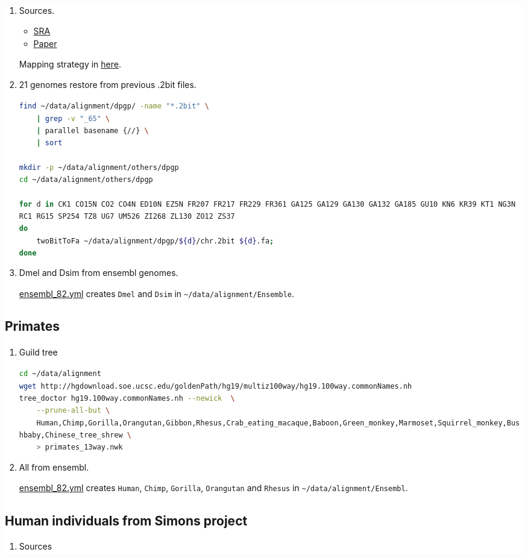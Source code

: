 1. Sources.

    * [SRA](http://trace.ncbi.nlm.nih.gov/Traces/sra/?study=SRP005599)
    * [Paper](http://journals.plos.org/plosgenetics/article?id=10.1371/journal.pgen.1003080)

    Mapping strategy in [here](https://github.com/wang-q/sra/blob/master/dpgp_seq.pl).

2. 21 genomes restore from previous .2bit files.

    ```bash
    find ~/data/alignment/dpgp/ -name "*.2bit" \
        | grep -v "_65" \
        | parallel basename {//} \
        | sort

    mkdir -p ~/data/alignment/others/dpgp
    cd ~/data/alignment/others/dpgp

    for d in CK1 CO15N CO2 CO4N ED10N EZ5N FR207 FR217 FR229 FR361 GA125 GA129 GA130 GA132 GA185 GU10 KN6 KR39 KT1 NG3N RC1 RG15 SP254 TZ8 UG7 UM526 ZI268 ZL130 ZO12 ZS37
    do
        twoBitToFa ~/data/alignment/dpgp/${d}/chr.2bit ${d}.fa;
    done
    ```

3. Dmel and Dsim from ensembl genomes.

    [ensembl_82.yml](ensembl/ensembl_82.yml) creates `Dmel` and `Dsim` in
    `~/data/alignment/Ensemble`.

## Primates

1. Guild tree

    ```bash
    cd ~/data/alignment
    wget http://hgdownload.soe.ucsc.edu/goldenPath/hg19/multiz100way/hg19.100way.commonNames.nh
    tree_doctor hg19.100way.commonNames.nh --newick  \
        --prune-all-but \
        Human,Chimp,Gorilla,Orangutan,Gibbon,Rhesus,Crab_eating_macaque,Baboon,Green_monkey,Marmoset,Squirrel_monkey,Bushbaby,Chinese_tree_shrew \
        > primates_13way.nwk

    ```

2. All from ensembl.

    [ensembl_82.yml](ensembl/ensembl_82.yml) creates `Human`, `Chimp`, `Gorilla`, `Orangutan` and
    `Rhesus` in `~/data/alignment/Ensembl`.

## Human individuals from Simons project

1. Sources
